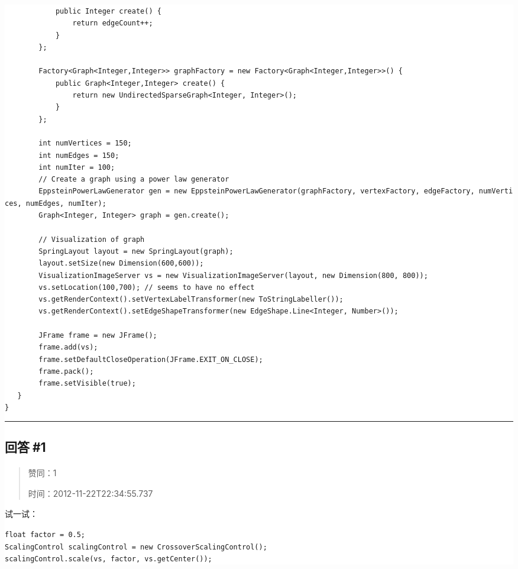 ```
            public Integer create() {
                return edgeCount++;
            }
        };

        Factory<Graph<Integer,Integer>> graphFactory = new Factory<Graph<Integer,Integer>>() {
            public Graph<Integer,Integer> create() {
                return new UndirectedSparseGraph<Integer, Integer>();
            }
        };

        int numVertices = 150;
        int numEdges = 150;
        int numIter = 100;       
        // Create a graph using a power law generator
        EppsteinPowerLawGenerator gen = new EppsteinPowerLawGenerator(graphFactory, vertexFactory, edgeFactory, numVertices, numEdges, numIter);      
        Graph<Integer, Integer> graph = gen.create();

        // Visualization of graph
        SpringLayout layout = new SpringLayout(graph);
        layout.setSize(new Dimension(600,600));
        VisualizationImageServer vs = new VisualizationImageServer(layout, new Dimension(800, 800));
        vs.setLocation(100,700); // seems to have no effect
        vs.getRenderContext().setVertexLabelTransformer(new ToStringLabeller());
        vs.getRenderContext().setEdgeShapeTransformer(new EdgeShape.Line<Integer, Number>());

        JFrame frame = new JFrame(); 
        frame.add(vs); 
        frame.setDefaultCloseOperation(JFrame.EXIT_ON_CLOSE);
        frame.pack();
        frame.setVisible(true);
   }
} 
```

* * *

## 回答 #1

> 赞同：1
> 
> 时间：2012-11-22T22:34:55.737

试一试：

```
float factor = 0.5;
ScalingControl scalingControl = new CrossoverScalingControl();
scalingControl.scale(vs, factor, vs.getCenter()); 
```
